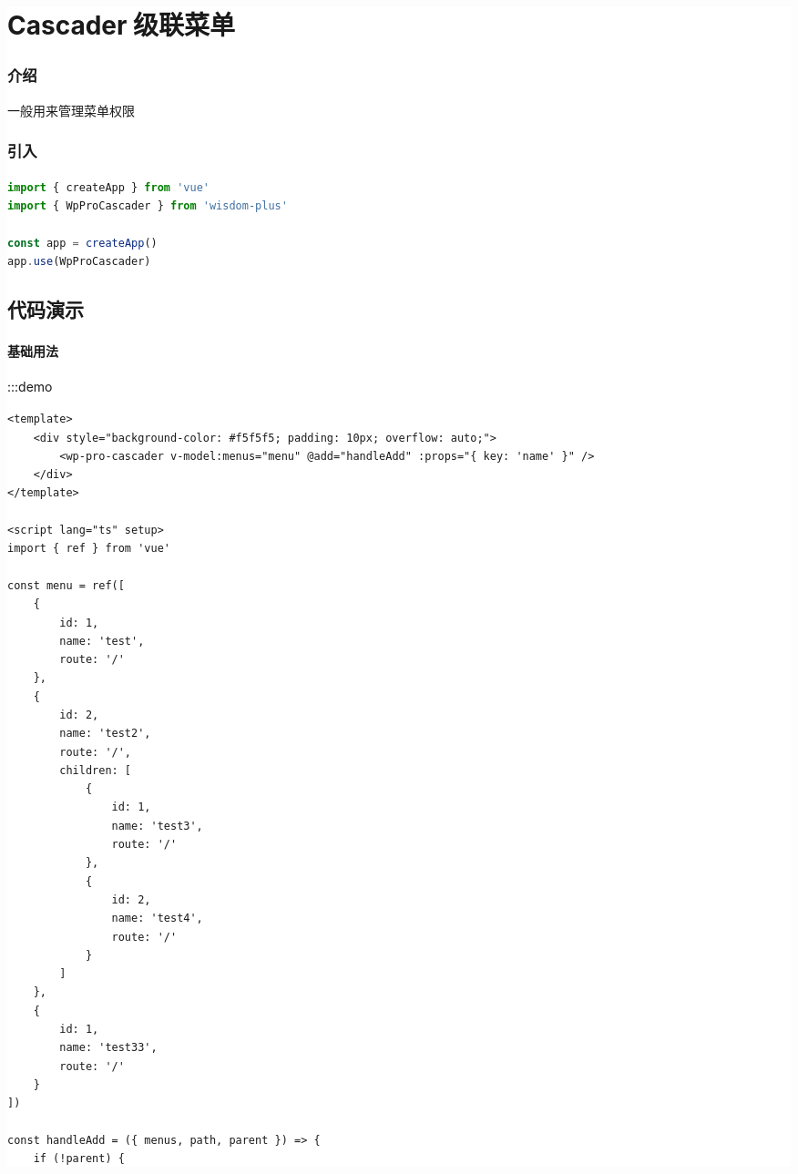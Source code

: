 # Cascader 级联菜单

### 介绍

一般用来管理菜单权限

### 引入

```js
import { createApp } from 'vue'
import { WpProCascader } from 'wisdom-plus'

const app = createApp()
app.use(WpProCascader)
```

## 代码演示

#### 基础用法

:::demo
```vue
<template>
    <div style="background-color: #f5f5f5; padding: 10px; overflow: auto;">
        <wp-pro-cascader v-model:menus="menu" @add="handleAdd" :props="{ key: 'name' }" />
    </div>
</template>

<script lang="ts" setup>
import { ref } from 'vue'

const menu = ref([
    {
        id: 1,
        name: 'test',
        route: '/'
    },
    {
        id: 2,
        name: 'test2',
        route: '/',
        children: [
            {
                id: 1,
                name: 'test3',
                route: '/'
            },
            {
                id: 2,
                name: 'test4',
                route: '/'
            }
        ]
    },
    {
        id: 1,
        name: 'test33',
        route: '/'
    }
])

const handleAdd = ({ menus, path, parent }) => {
    if (!parent) {
```